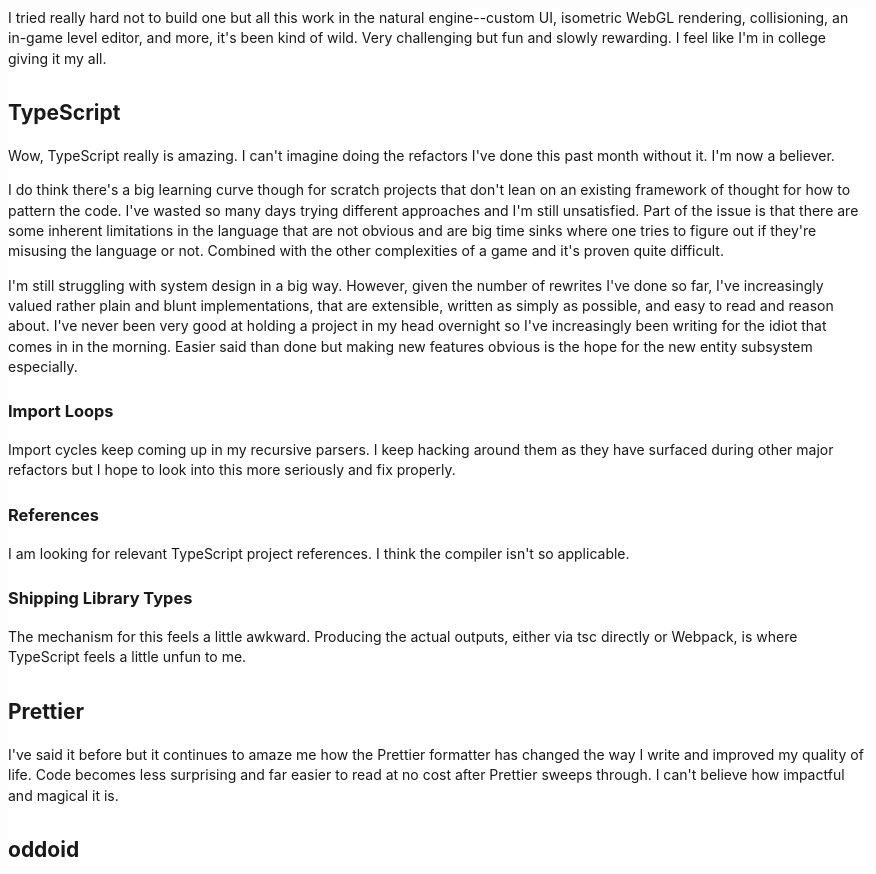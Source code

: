I tried really hard not to build one but all this work in the natural
engine--custom UI, isometric WebGL rendering, collisioning, an in-game level
editor, and more, it's been kind of wild. Very challenging but fun and slowly
rewarding. I feel like I'm in college giving it my all.

## TypeScript

Wow, TypeScript really is amazing. I can't imagine doing the refactors I've done
this past month without it. I'm now a believer.

I do think there's a big learning curve though for scratch projects that don't
lean on an existing framework of thought for how to pattern the code. I've
wasted so many days trying different approaches and I'm still unsatisfied. Part
of the issue is that there are some inherent limitations in the language that
are not obvious and are big time sinks where one tries to figure out if they're
misusing the language or not. Combined with the other complexities of a game and
it's proven quite difficult.

I'm still struggling with system design in a big way. However, given the number
of rewrites I've done so far, I've increasingly valued rather plain and blunt
implementations, that are extensible, written as simply as possible, and easy to
read and reason about. I've never been very good at holding a project in my head
overnight so I've increasingly been writing for the idiot that comes in in the
morning. Easier said than done but making new features obvious is the hope for
the new entity subsystem especially.

### Import Loops

Import cycles keep coming up in my recursive parsers. I keep hacking around them
as they have surfaced during other major refactors but I hope to look into this
more seriously and fix properly.

### References

I am looking for relevant TypeScript project references. I think the compiler
isn't so applicable.

### Shipping Library Types

The mechanism for this feels a little awkward. Producing the actual outputs,
either via tsc directly or Webpack, is where TypeScript feels a little unfun to
me.

## Prettier

I've said it before but it continues to amaze me how the Prettier formatter has
changed the way I write and improved my quality of life. Code becomes less
surprising and far easier to read at no cost after Prettier sweeps through. I
can't believe how impactful and magical it is.

## oddoid
